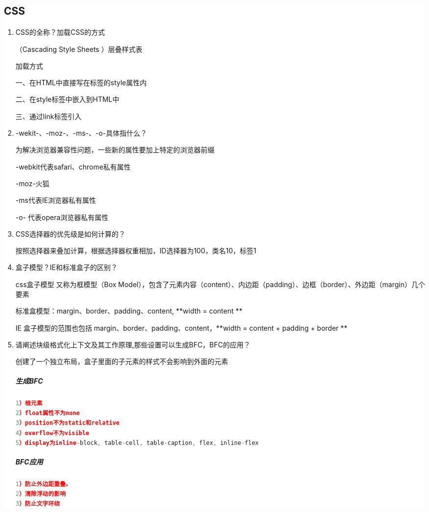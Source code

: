    

## CSS

1. CSS的全称？加载CSS的方式

   （Cascading Style Sheets ）层叠样式表

   加载方式

   一、在HTML中直接写在标签的style属性内

   二、在style标签中嵌入到HTML中

   三、通过link标签引入

2. -wekit-、-moz-、-ms-、-o-具体指什么？

   为解决浏览器兼容性问题，一些新的属性要加上特定的浏览器前缀

   -webkit代表safari、chrome私有属性

   -moz-火狐

   -ms代表IE浏览器私有属性

   -o-  代表opera浏览器私有属性

3. CSS选择器的优先级是如何计算的？

   按照选择器来叠加计算，根据选择器权重相加，ID选择器为100，类名10，标签1

4. 盒子模型？IE和标准盒子的区别？

   css盒子模型 又称为框模型（Box Model），包含了元素内容（content）、内边距（padding）、边框（border）、外边距（margin）几个要素

   标准盒模型：margin、border、padding、content,  **width  = content **

   IE 盒子模型的范围也包括 margin、border、padding、content，**width  = content + padding + border **

5. 请阐述块级格式化上下文及其工作原理,那些设置可以生成BFC，BFC的应用？

   创建了一个独立布局，盒子里面的子元素的样式不会影响到外面的元素

   ##### 生成BFC

   ```js
   1）根元素
   2）float属性不为none
   3）position不为static和relative
   4）overflow不为visible
   5）display为inline-block, table-cell, table-caption, flex, inline-flex
   ```

   

   ##### BFC应用

   ```js
   1）防止外边距重叠。
   2）清除浮动的影响
   3）防止文字环绕
   ```
